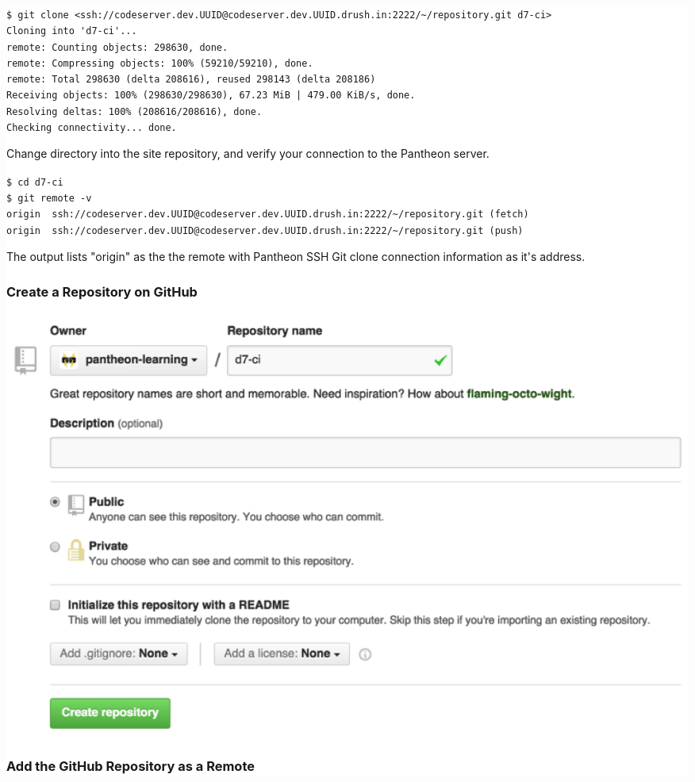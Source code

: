 ```nohighlight
$ git clone <ssh://codeserver.dev.UUID@codeserver.dev.UUID.drush.in:2222/~/repository.git d7-ci>
Cloning into 'd7-ci'...
remote: Counting objects: 298630, done.
remote: Compressing objects: 100% (59210/59210), done.
remote: Total 298630 (delta 208616), reused 298143 (delta 208186)
Receiving objects: 100% (298630/298630), 67.23 MiB | 479.00 KiB/s, done.
Resolving deltas: 100% (208616/208616), done.
Checking connectivity... done.
```

Change directory into the site repository, and verify your connection to the Pantheon server.

```nohighlight
$ cd d7-ci
$ git remote -v
origin	ssh://codeserver.dev.UUID@codeserver.dev.UUID.drush.in:2222/~/repository.git (fetch)
origin	ssh://codeserver.dev.UUID@codeserver.dev.UUID.drush.in:2222/~/repository.git (push)
```
The output lists "origin" as the the remote with Pantheon SSH Git clone connection information as it's address.

### Create a Repository on GitHub

![Create a Repository on GitHub](/source/docs/assets/images/create-git-repo.png)

### Add the GitHub Repository as a Remote
